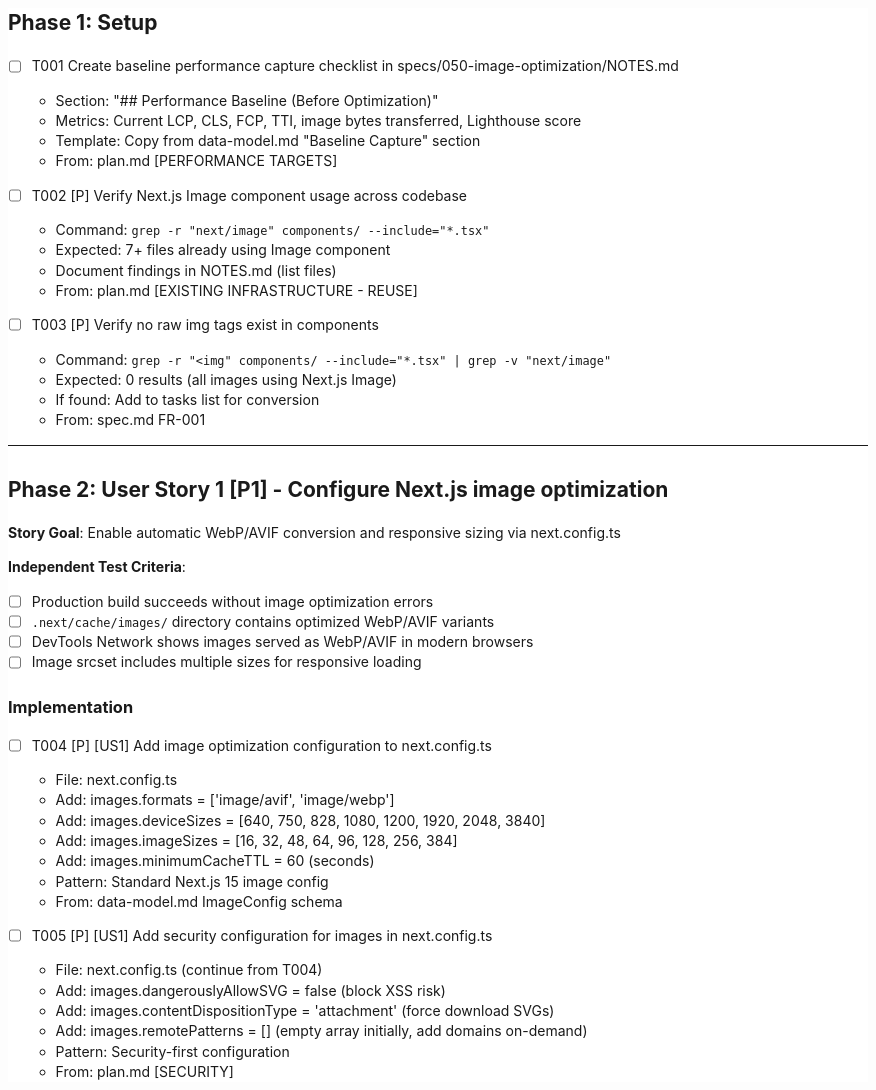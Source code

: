 
## Phase 1: Setup

- [ ] T001 Create baseline performance capture checklist in specs/050-image-optimization/NOTES.md
  - Section: "## Performance Baseline (Before Optimization)"
  - Metrics: Current LCP, CLS, FCP, TTI, image bytes transferred, Lighthouse score
  - Template: Copy from data-model.md "Baseline Capture" section
  - From: plan.md [PERFORMANCE TARGETS]

- [ ] T002 [P] Verify Next.js Image component usage across codebase
  - Command: `grep -r "next/image" components/ --include="*.tsx"`
  - Expected: 7+ files already using Image component
  - Document findings in NOTES.md (list files)
  - From: plan.md [EXISTING INFRASTRUCTURE - REUSE]

- [ ] T003 [P] Verify no raw img tags exist in components
  - Command: `grep -r "<img" components/ --include="*.tsx" | grep -v "next/image"`
  - Expected: 0 results (all images using Next.js Image)
  - If found: Add to tasks list for conversion
  - From: spec.md FR-001

---

## Phase 2: User Story 1 [P1] - Configure Next.js image optimization

**Story Goal**: Enable automatic WebP/AVIF conversion and responsive sizing via next.config.ts

**Independent Test Criteria**:
- [ ] Production build succeeds without image optimization errors
- [ ] `.next/cache/images/` directory contains optimized WebP/AVIF variants
- [ ] DevTools Network shows images served as WebP/AVIF in modern browsers
- [ ] Image srcset includes multiple sizes for responsive loading

### Implementation

- [ ] T004 [P] [US1] Add image optimization configuration to next.config.ts
  - File: next.config.ts
  - Add: images.formats = ['image/avif', 'image/webp']
  - Add: images.deviceSizes = [640, 750, 828, 1080, 1200, 1920, 2048, 3840]
  - Add: images.imageSizes = [16, 32, 48, 64, 96, 128, 256, 384]
  - Add: images.minimumCacheTTL = 60 (seconds)
  - Pattern: Standard Next.js 15 image config
  - From: data-model.md ImageConfig schema

- [ ] T005 [P] [US1] Add security configuration for images in next.config.ts
  - File: next.config.ts (continue from T004)
  - Add: images.dangerouslyAllowSVG = false (block XSS risk)
  - Add: images.contentDispositionType = 'attachment' (force download SVGs)
  - Add: images.remotePatterns = [] (empty array initially, add domains on-demand)
  - Pattern: Security-first configuration
  - From: plan.md [SECURITY]
